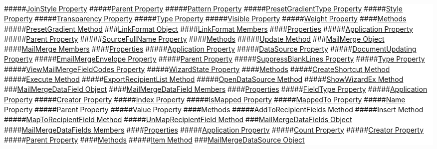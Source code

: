 #####[JoinStyle Property](articles/39939fe5-69f8-e3ce-9190-5c138ef83cf0.md)
#####[Parent Property](articles/08fdf1b4-cfda-989d-faa4-0614aa15d157.md)
#####[Pattern Property](articles/ba14b1d1-9c32-a58e-d842-52fc3dc985e8.md)
#####[PresetGradientType Property](articles/09f5dd53-a77f-5104-2370-4eaefccba921.md)
#####[Style Property](articles/3826eb43-b90e-e24b-31d5-8d9eddd3ed4e.md)
#####[Transparency Property](articles/67d57579-8f6b-3af9-17e8-298a8466e943.md)
#####[Type Property](articles/811401fe-105f-46f2-2340-538646c0893b.md)
#####[Visible Property](articles/508560d2-e143-2d0d-93e7-49141e44b521.md)
#####[Weight Property](articles/854928ca-5f38-3cc9-50d5-2473a0885a0c.md)
####[Methods](articles/4d998771-b096-bd8c-93d5-f57fe96da627.md)
#####[PresetGradient Method](articles/1722feb5-22d0-18dc-bae8-d6c128746f3a.md)
###[LinkFormat Object](articles/5b588edd-b026-cfc7-4acb-77290ae4d297.md)
####[LinkFormat Members](articles/b0273d66-c490-9ae9-f14e-d3c229b840d7.md)
####[Properties](articles/2de27e94-3826-4757-847e-c60c676eb4f2.md)
#####[Application Property](articles/36f7d150-9777-f4d2-f077-867a8dc0ef42.md)
#####[Parent Property](articles/634b98bf-0383-3656-b1cc-452b4fd11f80.md)
#####[SourceFullName Property](articles/a83aad48-ce27-6fe7-d26b-f00bec42e614.md)
####[Methods](articles/91695e27-ef12-419c-b3bd-74d1c50470ce.md)
#####[Update Method](articles/a167a463-56bd-2c4e-ded5-70ea38b2ed2f.md)
###[MailMerge Object](articles/028e1e42-c61c-9b2b-4aec-d6a184504ec1.md)
####[MailMerge Members](articles/eaa512e9-b97a-27e4-e569-203015dac65f.md)
####[Properties](articles/63efb9c7-65ba-4b6f-8322-461eec6ac1f5.md)
#####[Application Property](articles/44a89300-ff8a-ccc6-5646-6ef7e4cb8138.md)
#####[DataSource Property](articles/19b32513-fd57-617a-38e2-6230e3e036b9.md)
#####[DocumentUpdating Property](articles/c65ca4a0-e5eb-d97e-9126-4af86f4e805f.md)
#####[EmailMergeEnvelope Property](articles/96ddcd72-c87f-9ddb-5a7f-b91be715fc79.md)
#####[Parent Property](articles/983636d1-f748-1f47-a52d-8c44c820de16.md)
#####[SuppressBlankLines Property](articles/3b41e0c0-8588-e86a-77ed-90c4692c03dc.md)
#####[Type Property](articles/cd31c23f-4059-c6ae-851a-ec9b7f107724.md)
#####[ViewMailMergeFieldCodes Property](articles/05b5e6e2-10ae-c6e0-3214-7016295703e2.md)
#####[WizardState Property](articles/a237cb3f-2c03-5f62-fa67-d4aa7703389d.md)
####[Methods](articles/fef041e9-e6fb-4b7b-977a-cde310c2a4ef.md)
#####[CreateShortcut Method](articles/96878925-41ce-4873-931e-d5c05307a94a.md)
#####[Execute Method](articles/edcabcc5-f2ce-53ce-d422-0d6fcb5f8a33.md)
#####[ExportRecipientList Method](articles/230d0f66-7368-51b7-8233-3fd54cfd0fe4.md)
#####[OpenDataSource Method](articles/4473e566-687f-595e-9fd6-a5483021cb48.md)
#####[ShowWizardEx Method](articles/3815204f-5f09-5a25-a2e4-5de4889c9919.md)
###[MailMergeDataField Object](articles/46768b72-482c-06c5-5e77-27a95109f610.md)
####[MailMergeDataField Members](articles/7fbf8b02-5168-b6e6-34c1-6b504da02b81.md)
####[Properties](articles/af9decbd-04f0-4f12-80a2-b4edb808aef3.md)
#####[FieldType Property](articles/9574f59b-a03f-ab0b-a2ac-085f31473f78.md)
#####[Application Property](articles/6af180b7-99c6-85b3-bc7e-071bc655c4d8.md)
#####[Creator Property](articles/1f8f4da6-2d03-c3f4-3590-ebf82cffcd48.md)
#####[Index Property](articles/f70d0266-0527-6871-632d-b45b617d75d4.md)
#####[IsMapped Property](articles/4a053a2b-f6ca-37a7-4a1f-8690982188c2.md)
#####[MappedTo Property](articles/067619e8-98fe-d0c2-2f50-96b50cf53de4.md)
#####[Name Property](articles/7a2f4e1d-446c-707b-2375-8481e8f08cf5.md)
#####[Parent Property](articles/cca35fe6-b959-0cfe-85de-347db2655c38.md)
#####[Value Property](articles/9ce1859b-72f0-c44e-0683-287c6e13b33c.md)
####[Methods](articles/c7210c09-dd46-4f80-a457-46a43332c98f.md)
#####[AddToRecipientFields Method](articles/eaf365f0-a9f4-c6e2-1267-d0a31b5934ce.md)
#####[Insert Method](articles/54482cda-d0d3-c799-7e7f-b25835a8bd6f.md)
#####[MapToRecipientField Method](articles/d3da8a00-e2ca-b07b-cc8f-02d729cb149c.md)
#####[UnMapRecipientField Method](articles/0063dfa7-1168-3701-56a3-f1908cf0d23a.md)
###[MailMergeDataFields Object](articles/44ae8a3c-b8a8-fc57-9d02-d71dcffc21ef.md)
####[MailMergeDataFields Members](articles/2da69f7b-c54b-d7c0-952f-c57b1ab280f0.md)
####[Properties](articles/17f6d1a9-3536-47fa-92d0-dbc09738226e.md)
#####[Application Property](articles/8ee03f9e-1996-58e7-c6e9-3a1ccd0d2963.md)
#####[Count Property](articles/f46da7b1-acd8-f2d2-a6aa-71cc3c8eca99.md)
#####[Creator Property](articles/3d3adcd4-6746-7c0b-58be-bba04f9ba1e2.md)
#####[Parent Property](articles/4ee811c9-1eca-6ed7-a60a-6541acac32f3.md)
####[Methods](articles/78d78c8d-8139-4616-9f05-6fe3c12c079b.md)
#####[Item Method](articles/d0305807-90a2-87eb-60cb-cd45925c5ed0.md)
###[MailMergeDataSource Object](articles/a02eb4fb-7db7-e533-c3ca-95bc4ca68e82.md)